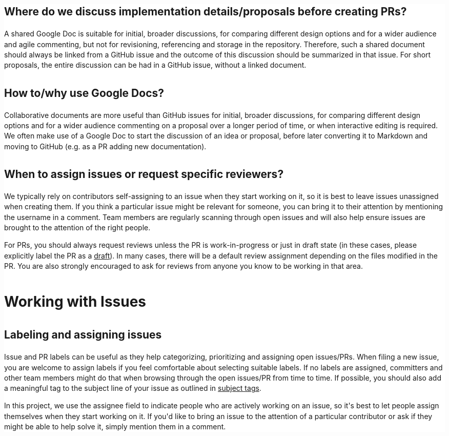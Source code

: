 ## Where do we discuss implementation details/proposals before creating PRs?

A shared Google Doc is suitable for initial, broader discussions, for comparing different design options and for a wider audience and agile commenting, but not for revisioning, referencing and storage in the repository.
Therefore, such a shared document should always be linked from a GitHub issue and the outcome of this discussion should be summarized in that issue.
For short proposals, the entire discussion can be had in a GitHub issue, without a linked document.

## How to/why use Google Docs?

Collaborative documents are more useful than GitHub issues for initial, broader discussions, for comparing different design options and for a wider audience commenting on a proposal over a longer period of time, or when interactive editing is required.
We often make use of a Google Doc to start the discussion of an idea or proposal, before later converting it to Markdown and moving to GitHub (e.g. as a PR adding new documentation).

## When to assign issues or request specific reviewers?

We typically rely on contributors self-assigning to an issue when they start working on it, so it is best to leave issues unassigned when creating them.
If you think a particular issue might be relevant for someone, you can bring it to their attention by mentioning the username in a comment.
Team members are regularly scanning through open issues and will also help ensure issues are brought to the attention of the right people.

For PRs, you should always request reviews unless the PR is work-in-progress or just in draft state (in these cases, please explicitly label the PR as a [draft](https://github.blog/2019-02-14-introducing-draft-pull-requests/)).
In many cases, there will be a default review assignment depending on the files modified in the PR.
You are also strongly encouraged to ask for reviews from anyone you know to be working in that area.

# Working with Issues

## Labeling and assigning issues

Issue and PR labels can be useful as they help categorizing, prioritizing and assigning open issues/PRs.
When filing a new issue, you are welcome to assign labels if you feel comfortable about selecting suitable labels.
If no labels are assigned, committers and other team members might do that when browsing through the open issues/PR from time to time.
If possible, you should also add a meaningful tag to the subject line of your issue as outlined in [subject tags](#subject-tags).

In this project, we use the assignee field to indicate people who are actively working on an issue, so it's best to let people assign themselves when they start working on it.
If you'd like to bring an issue to the attention of a particular contributor or ask if they might be able to help solve it, simply mention them in a comment.
